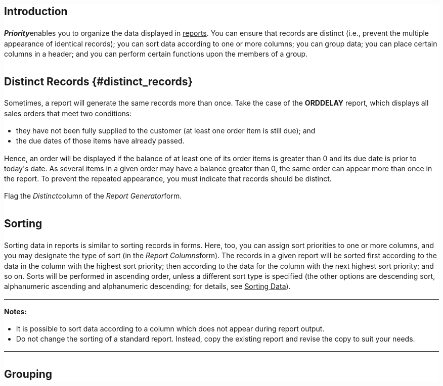## Introduction

***Priority***enables you to organize the data displayed in
[reports](Reports "wikilink"). You can ensure that records are distinct
(i.e., prevent the multiple appearance of identical records); you can
sort data according to one or more columns; you can group data; you can
place certain columns in a header; and you can perform certain functions
upon the members of a group.

## Distinct Records {#distinct_records}

Sometimes, a report will generate the same records more than once. Take
the case of the **ORDDELAY** report, which displays all sales orders
that meet two conditions:

-   they have not been fully supplied to the customer (at least one
    order item is still due); and
-   the due dates of those items have already passed.

Hence, an order will be displayed if the balance of at least one of its
order items is greater than 0 and its due date is prior to today's date.
As several items in a given order may have a balance greater than 0, the
same order can appear more than once in the report. To prevent the
repeated appearance, you must indicate that records should be distinct.

Flag the *Distinct*column of the *Report Generator*form.

## Sorting

Sorting data in reports is similar to sorting records in forms. Here,
too, you can assign sort priorities to one or more columns, and you may
designate the type of sort (in the *Report Columns*form). The records in
a given report will be sorted first according to the data in the column
with the highest sort priority; then according to the data for the
column with the next highest sort priority; and so on. Sorts will be
performed in ascending order, unless a different sort type is specified
(the other options are descending sort, alphanumeric ascending and
alphanumeric descending; for details, see [Sorting
Data](Form_Columns#Sorting_Data "wikilink")).

------------------------------------------------------------------------

**Notes:**

-   It is possible to sort data according to a column which does not
    appear during report output.
-   Do not change the sorting of a standard report. Instead, copy the
    existing report and revise the copy to suit your needs.

------------------------------------------------------------------------

## Grouping
